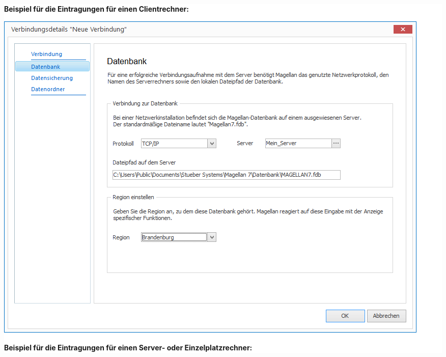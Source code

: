 **Beispiel für die Eintragungen für einen Clientrechner:**

![Beispiel für eine Anbindung an eine entfernte Datenbank](../assets/images/magellan.administrator/unterkarte.datenbank.server.png)

**Beispiel für die Eintragungen für einen Server- oder Einzelplatzrechner:**
